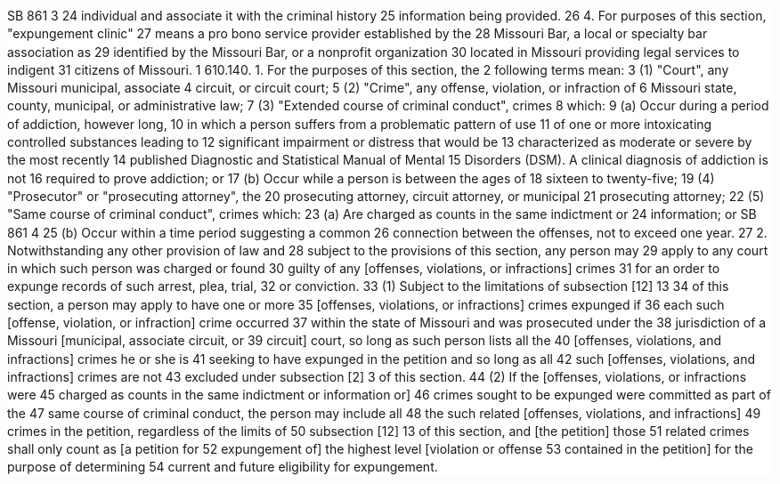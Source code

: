 SB 861 3
24 individual and associate it with the criminal history
25 information being provided.
26 4. For purposes of this section, "expungement clinic"
27 means a pro bono service provider established by the
28 Missouri Bar, a local or specialty bar association as
29 identified by the Missouri Bar, or a nonprofit organization
30 located in Missouri providing legal services to indigent
31 citizens of Missouri.
1 610.140. 1. For the purposes of this section, the
2 following terms mean:
3 (1) "Court", any Missouri municipal, associate
4 circuit, or circuit court;
5 (2) "Crime", any offense, violation, or infraction of
6 Missouri state, county, municipal, or administrative law;
7 (3) "Extended course of criminal conduct", crimes
8 which:
9 (a) Occur during a period of addiction, however long,
10 in which a person suffers from a problematic pattern of use
11 of one or more intoxicating controlled substances leading to
12 significant impairment or distress that would be
13 characterized as moderate or severe by the most recently
14 published Diagnostic and Statistical Manual of Mental
15 Disorders (DSM). A clinical diagnosis of addiction is not
16 required to prove addiction; or
17 (b) Occur while a person is between the ages of
18 sixteen to twenty-five;
19 (4) "Prosecutor" or "prosecuting attorney", the
20 prosecuting attorney, circuit attorney, or municipal
21 prosecuting attorney;
22 (5) "Same course of criminal conduct", crimes which:
23 (a) Are charged as counts in the same indictment or
24 information; or
SB 861 4
25 (b) Occur within a time period suggesting a common
26 connection between the offenses, not to exceed one year.
27 2. Notwithstanding any other provision of law and
28 subject to the provisions of this section, any person may
29 apply to any court in which such person was charged or found
30 guilty of any [offenses, violations, or infractions] crimes
31 for an order to expunge records of such arrest, plea, trial,
32 or conviction.
33 (1) Subject to the limitations of subsection [12] 13
34 of this section, a person may apply to have one or more
35 [offenses, violations, or infractions] crimes expunged if
36 each such [offense, violation, or infraction] crime occurred
37 within the state of Missouri and was prosecuted under the
38 jurisdiction of a Missouri [municipal, associate circuit, or
39 circuit] court, so long as such person lists all the
40 [offenses, violations, and infractions] crimes he or she is
41 seeking to have expunged in the petition and so long as all
42 such [offenses, violations, and infractions] crimes are not
43 excluded under subsection [2] 3 of this section.
44 (2) If the [offenses, violations, or infractions were
45 charged as counts in the same indictment or information or]
46 crimes sought to be expunged were committed as part of the
47 same course of criminal conduct, the person may include all
48 the such related [offenses, violations, and infractions]
49 crimes in the petition, regardless of the limits of
50 subsection [12] 13 of this section, and [the petition] those
51 related crimes shall only count as [a petition for
52 expungement of] the highest level [violation or offense
53 contained in the petition] for the purpose of determining
54 current and future eligibility for expungement.